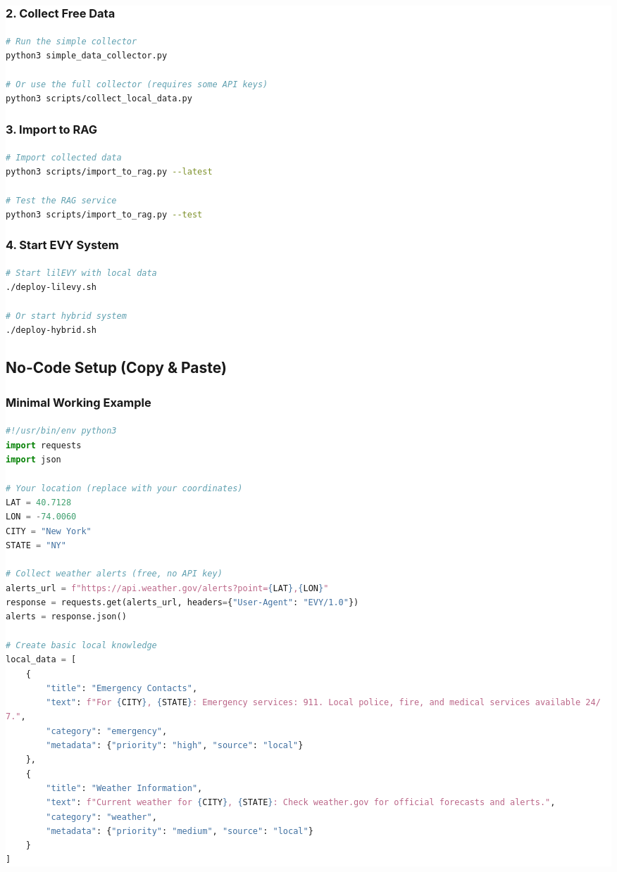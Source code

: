 ### **2. Collect Free Data**
```bash
# Run the simple collector
python3 simple_data_collector.py

# Or use the full collector (requires some API keys)
python3 scripts/collect_local_data.py
```

### **3. Import to RAG**
```bash
# Import collected data
python3 scripts/import_to_rag.py --latest

# Test the RAG service
python3 scripts/import_to_rag.py --test
```

### **4. Start EVY System**
```bash
# Start lilEVY with local data
./deploy-lilevy.sh

# Or start hybrid system
./deploy-hybrid.sh
```

## **No-Code Setup (Copy & Paste)**

### **Minimal Working Example**
```python
#!/usr/bin/env python3
import requests
import json

# Your location (replace with your coordinates)
LAT = 40.7128
LON = -74.0060
CITY = "New York"
STATE = "NY"

# Collect weather alerts (free, no API key)
alerts_url = f"https://api.weather.gov/alerts?point={LAT},{LON}"
response = requests.get(alerts_url, headers={"User-Agent": "EVY/1.0"})
alerts = response.json()

# Create basic local knowledge
local_data = [
    {
        "title": "Emergency Contacts",
        "text": f"For {CITY}, {STATE}: Emergency services: 911. Local police, fire, and medical services available 24/7.",
        "category": "emergency",
        "metadata": {"priority": "high", "source": "local"}
    },
    {
        "title": "Weather Information",
        "text": f"Current weather for {CITY}, {STATE}: Check weather.gov for official forecasts and alerts.",
        "category": "weather", 
        "metadata": {"priority": "medium", "source": "local"}
    }
]
```